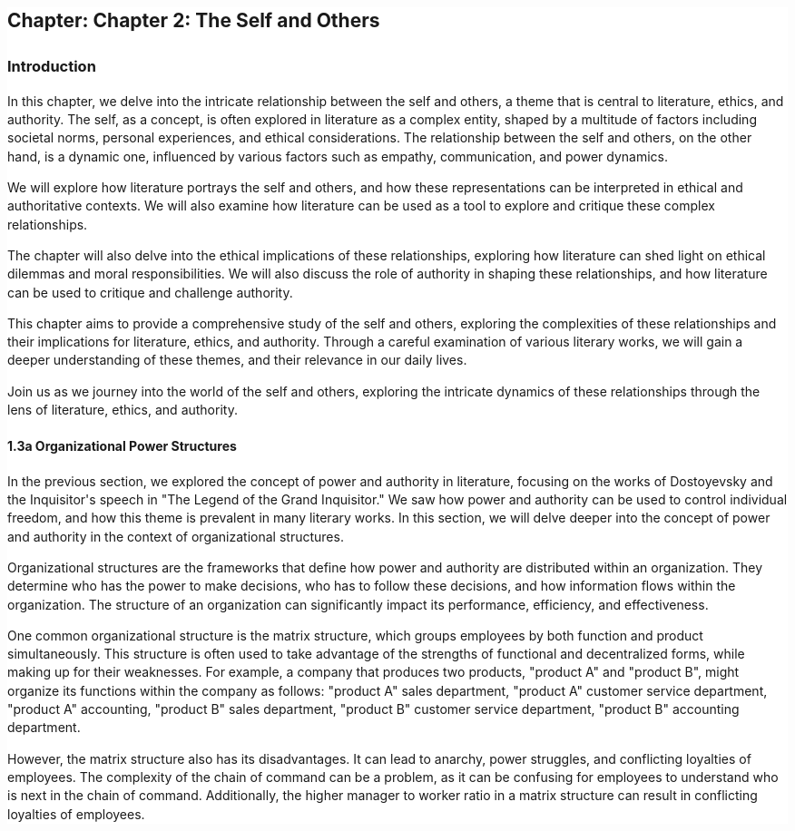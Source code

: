 ## Chapter: Chapter 2: The Self and Others

### Introduction

In this chapter, we delve into the intricate relationship between the self and others, a theme that is central to literature, ethics, and authority. The self, as a concept, is often explored in literature as a complex entity, shaped by a multitude of factors including societal norms, personal experiences, and ethical considerations. The relationship between the self and others, on the other hand, is a dynamic one, influenced by various factors such as empathy, communication, and power dynamics.

We will explore how literature portrays the self and others, and how these representations can be interpreted in ethical and authoritative contexts. We will also examine how literature can be used as a tool to explore and critique these complex relationships. 

The chapter will also delve into the ethical implications of these relationships, exploring how literature can shed light on ethical dilemmas and moral responsibilities. We will also discuss the role of authority in shaping these relationships, and how literature can be used to critique and challenge authority.

This chapter aims to provide a comprehensive study of the self and others, exploring the complexities of these relationships and their implications for literature, ethics, and authority. Through a careful examination of various literary works, we will gain a deeper understanding of these themes, and their relevance in our daily lives. 

Join us as we journey into the world of the self and others, exploring the intricate dynamics of these relationships through the lens of literature, ethics, and authority.




#### 1.3a Organizational Power Structures

In the previous section, we explored the concept of power and authority in literature, focusing on the works of Dostoyevsky and the Inquisitor's speech in "The Legend of the Grand Inquisitor." We saw how power and authority can be used to control individual freedom, and how this theme is prevalent in many literary works. In this section, we will delve deeper into the concept of power and authority in the context of organizational structures.

Organizational structures are the frameworks that define how power and authority are distributed within an organization. They determine who has the power to make decisions, who has to follow these decisions, and how information flows within the organization. The structure of an organization can significantly impact its performance, efficiency, and effectiveness.

One common organizational structure is the matrix structure, which groups employees by both function and product simultaneously. This structure is often used to take advantage of the strengths of functional and decentralized forms, while making up for their weaknesses. For example, a company that produces two products, "product A" and "product B", might organize its functions within the company as follows: "product A" sales department, "product A" customer service department, "product A" accounting, "product B" sales department, "product B" customer service department, "product B" accounting department.

However, the matrix structure also has its disadvantages. It can lead to anarchy, power struggles, and conflicting loyalties of employees. The complexity of the chain of command can be a problem, as it can be confusing for employees to understand who is next in the chain of command. Additionally, the higher manager to worker ratio in a matrix structure can result in conflicting loyalties of employees.
